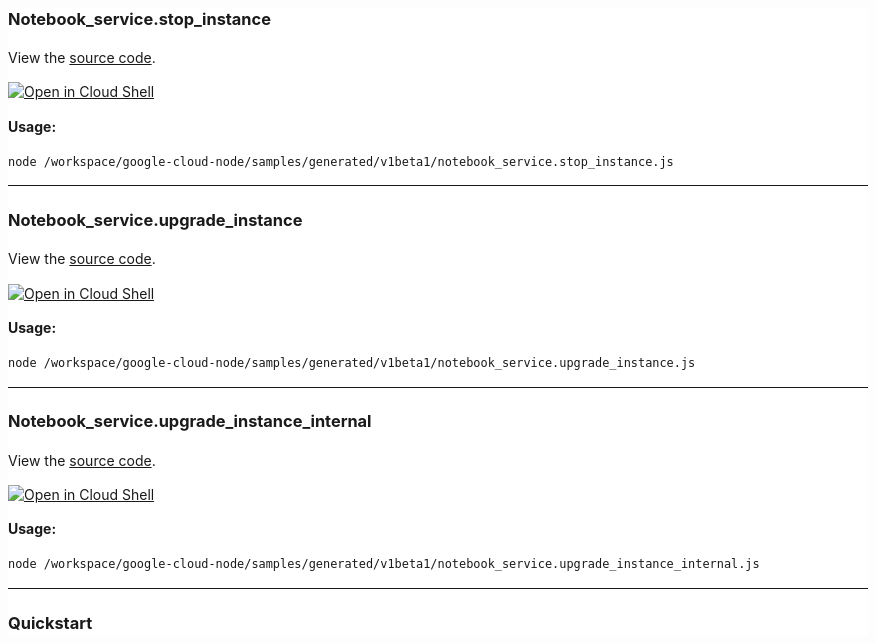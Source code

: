 


### Notebook_service.stop_instance

View the [source code](https://github.com/googleapis/google-cloud-node/blob/main//workspace/google-cloud-node/samples/generated/v1beta1/notebook_service.stop_instance.js).

[![Open in Cloud Shell][shell_img]](https://console.cloud.google.com/cloudshell/open?git_repo=https://github.com/googleapis/google-cloud-node&page=editor&open_in_editor=/workspace/google-cloud-node/samples/generated/v1beta1/notebook_service.stop_instance.js,samples/README.md)

__Usage:__


`node /workspace/google-cloud-node/samples/generated/v1beta1/notebook_service.stop_instance.js`


-----




### Notebook_service.upgrade_instance

View the [source code](https://github.com/googleapis/google-cloud-node/blob/main//workspace/google-cloud-node/samples/generated/v1beta1/notebook_service.upgrade_instance.js).

[![Open in Cloud Shell][shell_img]](https://console.cloud.google.com/cloudshell/open?git_repo=https://github.com/googleapis/google-cloud-node&page=editor&open_in_editor=/workspace/google-cloud-node/samples/generated/v1beta1/notebook_service.upgrade_instance.js,samples/README.md)

__Usage:__


`node /workspace/google-cloud-node/samples/generated/v1beta1/notebook_service.upgrade_instance.js`


-----




### Notebook_service.upgrade_instance_internal

View the [source code](https://github.com/googleapis/google-cloud-node/blob/main//workspace/google-cloud-node/samples/generated/v1beta1/notebook_service.upgrade_instance_internal.js).

[![Open in Cloud Shell][shell_img]](https://console.cloud.google.com/cloudshell/open?git_repo=https://github.com/googleapis/google-cloud-node&page=editor&open_in_editor=/workspace/google-cloud-node/samples/generated/v1beta1/notebook_service.upgrade_instance_internal.js,samples/README.md)

__Usage:__


`node /workspace/google-cloud-node/samples/generated/v1beta1/notebook_service.upgrade_instance_internal.js`


-----




### Quickstart


[//]: # "This README.md file is auto-generated, all changes to this file will be lost."
[//]: # "To regenerate it, use `python -m synthtool`."
[shell_img]: https://gstatic.com/cloudssh/images/open-btn.png
[shell_link]: https://console.cloud.google.com/cloudshell/open?git_repo=https://github.com/googleapis/google-cloud-node&page=editor&open_in_editor=samples/README.md
[product-docs]: https://cloud.google.com/ai-platform/notebooks/docs